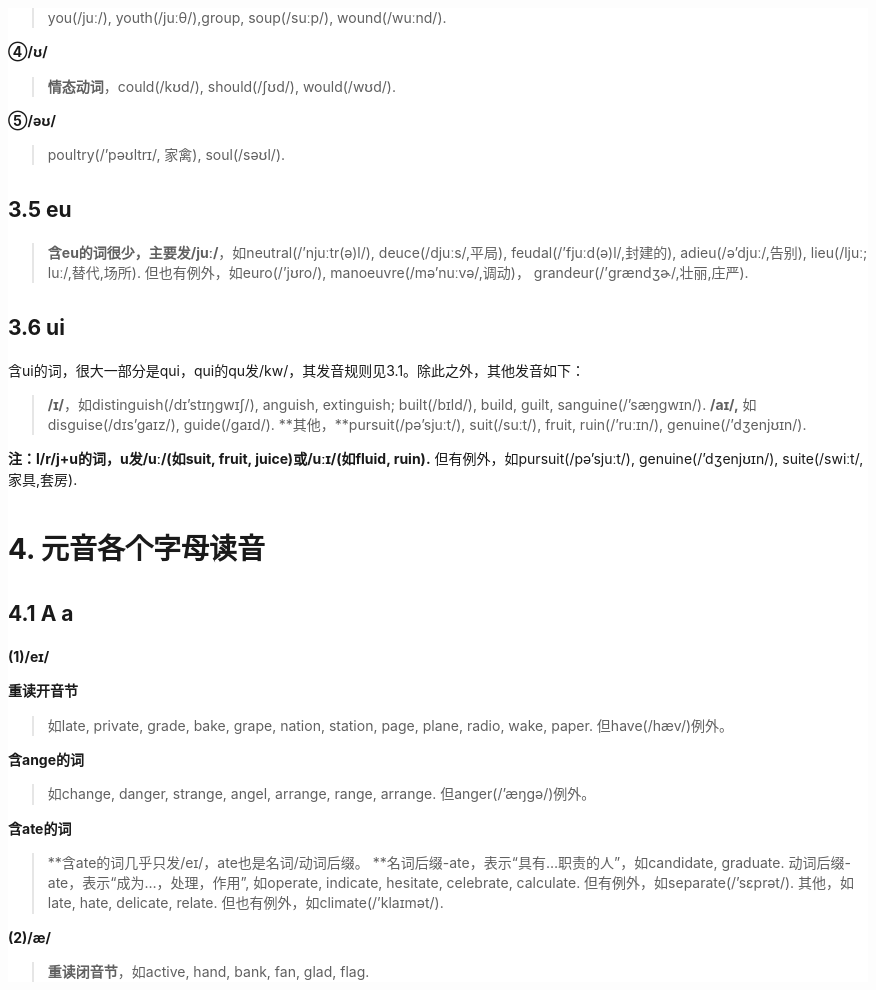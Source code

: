 > you(/juː/), youth(/juːθ/),group, soup(/suːp/), wound(/wuːnd/).

**④/ʊ/**

> **情态动词**，could(/kʊd/), should(/ʃʊd/), would(/wʊd/).

**⑤/əʊ/**

> poultry(/’pəʊltrɪ/, 家禽), soul(/səʊl/).

## 3.5 eu

> **含eu的词很少，主要发/juː/**，如neutral(/’njuːtr(ə)l/), deuce(/djuːs/,平局), feudal(/’fjuːd(ə)l/,封建的), adieu(/ə’djuː/,告别), lieu(/ljuː; luː/,替代,场所). 但也有例外，如euro(/’jʊro/), manoeuvre(/mə’nuːvə/,调动)， grandeur(/’ɡrændʒɚ/,壮丽,庄严).

## 3.6 ui

含ui的词，很大一部分是qui，qui的qu发/kw/，其发音规则见3.1。除此之外，其他发音如下：

> **/ɪ/**，如distinguish(/dɪ’stɪŋgwɪʃ/), anguish, extinguish; built(/bɪld/), build, guilt, sanguine(/’sæŋgwɪn/).
> **/aɪ/,** 如disguise(/dɪs’gaɪz/), guide(/gaɪd/).
> **其他，**pursuit(/pə’sjuːt/), suit(/suːt/), fruit, ruin(/’ruːɪn/), genuine(/’dʒenjʊɪn/).

**注：l/r/j+u的词，u发/uː/(如suit, fruit, juice)或/uːɪ/(如fluid, ruin).** 但有例外，如pursuit(/pə’sjuːt/), genuine(/’dʒenjʊɪn/), suite(/swiːt/, 家具,套房).

# 4. 元音各个字母读音

## 4.1 A a



**(1)/eɪ/**

**重读开音节**

> 如late, private, grade, bake, grape, nation, station, page, plane, radio, wake, paper. 但have(/hæv/)例外。

**含ange的词**

> 如change, danger, strange, angel, arrange, range, arrange. 但anger(/’æŋgə/)例外。

**含ate的词**

> **含ate的词几乎只发/eɪ/，ate也是名词/动词后缀。
> **名词后缀-ate，表示“具有…职责的人”，如candidate, graduate.
> 动词后缀-ate，表示“成为…，处理，作用”, 如operate, indicate, hesitate, celebrate, calculate. 但有例外，如separate(/’sɛprət/).
> 其他，如late, hate, delicate, relate. 但也有例外，如climate(/’klaɪmət/).

**(2)/æ/**

> **重读闭音节**，如active, hand, bank, fan, glad, flag.

